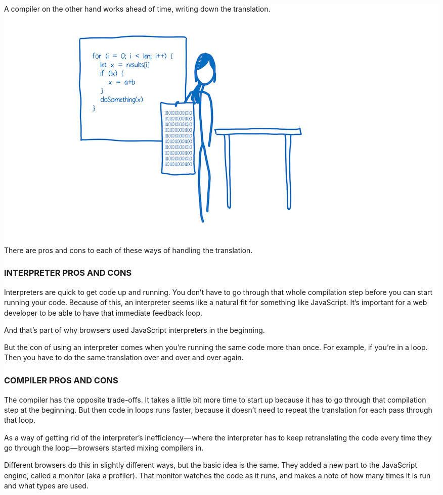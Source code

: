 A compiler on the other hand works ahead of time, writing down the translation.

![](pix/06-compile02-opt.png)

There are pros and cons to each of these ways of handling the translation.

### INTERPRETER PROS AND CONS

Interpreters are quick to get code up and running. You don’t have to go through that whole 
compilation step before you can start running your code. Because of this, an interpreter 
seems like a natural fit for something like JavaScript. It’s important for a web developer 
to be able to have that immediate feedback loop.

And that’s part of why browsers used JavaScript interpreters in the beginning.

But the con of using an interpreter comes when you’re running the same code more than once. 
For example, if you’re in a loop. Then you have to do the same translation over and over 
and over again.

### COMPILER PROS AND CONS

The compiler has the opposite trade-offs. It takes a little bit more time to start up because 
it has to go through that compilation step at the beginning. But then code in loops runs 
faster, because it doesn’t need to repeat the translation for each pass through that loop.

As a way of getting rid of the interpreter’s inefficiency — where the interpreter has to 
keep retranslating the code every time they go through the loop — browsers started mixing 
compilers in.

Different browsers do this in slightly different ways, but the basic idea is the same. 
They added a new part to the JavaScript engine, called a monitor (aka a profiler). That 
monitor watches the code as it runs, and makes a note of how many times it is run and what 
types are used.
